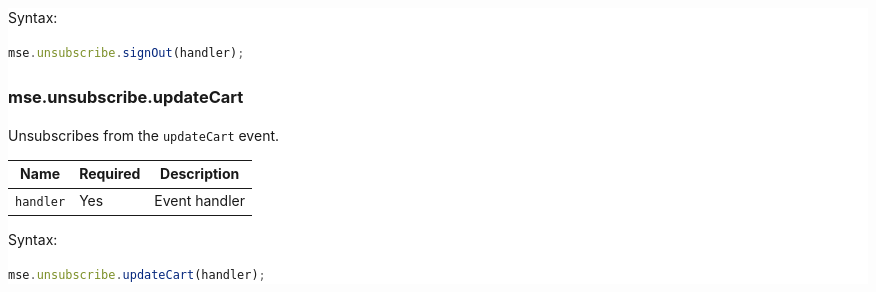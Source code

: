 Syntax:

```javascript
mse.unsubscribe.signOut(handler);
```

### mse.unsubscribe.updateCart

Unsubscribes from the `updateCart` event.

|Name|Required|Description|
|---|---|---|
|`handler`|Yes|Event handler|

Syntax:

```javascript
mse.unsubscribe.updateCart(handler);
```
